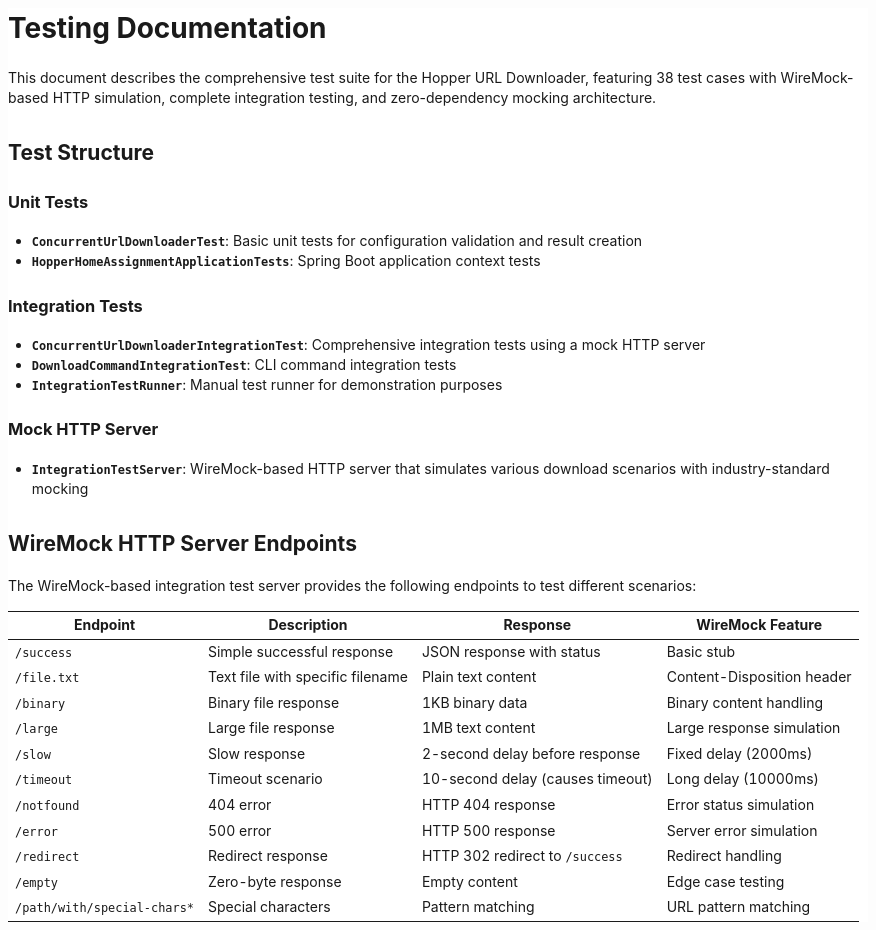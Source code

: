 # Testing Documentation

This document describes the comprehensive test suite for the Hopper URL Downloader, featuring 38 test cases with WireMock-based HTTP simulation, complete integration testing, and zero-dependency mocking architecture.

## Test Structure

### Unit Tests

- **`ConcurrentUrlDownloaderTest`**: Basic unit tests for configuration validation and result creation
- **`HopperHomeAssignmentApplicationTests`**: Spring Boot application context tests

### Integration Tests

- **`ConcurrentUrlDownloaderIntegrationTest`**: Comprehensive integration tests using a mock HTTP server
- **`DownloadCommandIntegrationTest`**: CLI command integration tests
- **`IntegrationTestRunner`**: Manual test runner for demonstration purposes

### Mock HTTP Server

- **`IntegrationTestServer`**: WireMock-based HTTP server that simulates various download scenarios with industry-standard mocking

## WireMock HTTP Server Endpoints

The WireMock-based integration test server provides the following endpoints to test different scenarios:

| Endpoint | Description | Response | WireMock Feature |
|----------|-------------|----------|------------------|
| `/success` | Simple successful response | JSON response with status | Basic stub |
| `/file.txt` | Text file with specific filename | Plain text content | Content-Disposition header |
| `/binary` | Binary file response | 1KB binary data | Binary content handling |
| `/large` | Large file response | 1MB text content | Large response simulation |
| `/slow` | Slow response | 2-second delay before response | Fixed delay (2000ms) |
| `/timeout` | Timeout scenario | 10-second delay (causes timeout) | Long delay (10000ms) |
| `/notfound` | 404 error | HTTP 404 response | Error status simulation |
| `/error` | 500 error | HTTP 500 response | Server error simulation |
| `/redirect` | Redirect response | HTTP 302 redirect to `/success` | Redirect handling |
| `/empty` | Zero-byte response | Empty content | Edge case testing |
| `/path/with/special-chars*` | Special characters | Pattern matching | URL pattern matching |
